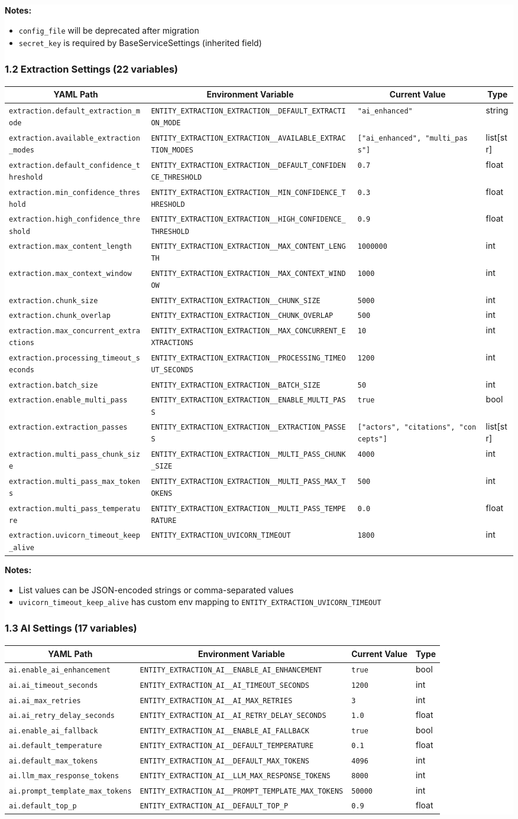 **Notes:**
- `config_file` will be deprecated after migration
- `secret_key` is required by BaseServiceSettings (inherited field)

### 1.2 Extraction Settings (22 variables)

| YAML Path | Environment Variable | Current Value | Type |
|-----------|---------------------|---------------|------|
| `extraction.default_extraction_mode` | `ENTITY_EXTRACTION_EXTRACTION__DEFAULT_EXTRACTION_MODE` | `"ai_enhanced"` | string |
| `extraction.available_extraction_modes` | `ENTITY_EXTRACTION_EXTRACTION__AVAILABLE_EXTRACTION_MODES` | `["ai_enhanced", "multi_pass"]` | list[str] |
| `extraction.default_confidence_threshold` | `ENTITY_EXTRACTION_EXTRACTION__DEFAULT_CONFIDENCE_THRESHOLD` | `0.7` | float |
| `extraction.min_confidence_threshold` | `ENTITY_EXTRACTION_EXTRACTION__MIN_CONFIDENCE_THRESHOLD` | `0.3` | float |
| `extraction.high_confidence_threshold` | `ENTITY_EXTRACTION_EXTRACTION__HIGH_CONFIDENCE_THRESHOLD` | `0.9` | float |
| `extraction.max_content_length` | `ENTITY_EXTRACTION_EXTRACTION__MAX_CONTENT_LENGTH` | `1000000` | int |
| `extraction.max_context_window` | `ENTITY_EXTRACTION_EXTRACTION__MAX_CONTEXT_WINDOW` | `1000` | int |
| `extraction.chunk_size` | `ENTITY_EXTRACTION_EXTRACTION__CHUNK_SIZE` | `5000` | int |
| `extraction.chunk_overlap` | `ENTITY_EXTRACTION_EXTRACTION__CHUNK_OVERLAP` | `500` | int |
| `extraction.max_concurrent_extractions` | `ENTITY_EXTRACTION_EXTRACTION__MAX_CONCURRENT_EXTRACTIONS` | `10` | int |
| `extraction.processing_timeout_seconds` | `ENTITY_EXTRACTION_EXTRACTION__PROCESSING_TIMEOUT_SECONDS` | `1200` | int |
| `extraction.batch_size` | `ENTITY_EXTRACTION_EXTRACTION__BATCH_SIZE` | `50` | int |
| `extraction.enable_multi_pass` | `ENTITY_EXTRACTION_EXTRACTION__ENABLE_MULTI_PASS` | `true` | bool |
| `extraction.extraction_passes` | `ENTITY_EXTRACTION_EXTRACTION__EXTRACTION_PASSES` | `["actors", "citations", "concepts"]` | list[str] |
| `extraction.multi_pass_chunk_size` | `ENTITY_EXTRACTION_EXTRACTION__MULTI_PASS_CHUNK_SIZE` | `4000` | int |
| `extraction.multi_pass_max_tokens` | `ENTITY_EXTRACTION_EXTRACTION__MULTI_PASS_MAX_TOKENS` | `500` | int |
| `extraction.multi_pass_temperature` | `ENTITY_EXTRACTION_EXTRACTION__MULTI_PASS_TEMPERATURE` | `0.0` | float |
| `extraction.uvicorn_timeout_keep_alive` | `ENTITY_EXTRACTION_UVICORN_TIMEOUT` | `1800` | int |

**Notes:**
- List values can be JSON-encoded strings or comma-separated values
- `uvicorn_timeout_keep_alive` has custom env mapping to `ENTITY_EXTRACTION_UVICORN_TIMEOUT`

### 1.3 AI Settings (17 variables)

| YAML Path | Environment Variable | Current Value | Type |
|-----------|---------------------|---------------|------|
| `ai.enable_ai_enhancement` | `ENTITY_EXTRACTION_AI__ENABLE_AI_ENHANCEMENT` | `true` | bool |
| `ai.ai_timeout_seconds` | `ENTITY_EXTRACTION_AI__AI_TIMEOUT_SECONDS` | `1200` | int |
| `ai.ai_max_retries` | `ENTITY_EXTRACTION_AI__AI_MAX_RETRIES` | `3` | int |
| `ai.ai_retry_delay_seconds` | `ENTITY_EXTRACTION_AI__AI_RETRY_DELAY_SECONDS` | `1.0` | float |
| `ai.enable_ai_fallback` | `ENTITY_EXTRACTION_AI__ENABLE_AI_FALLBACK` | `true` | bool |
| `ai.default_temperature` | `ENTITY_EXTRACTION_AI__DEFAULT_TEMPERATURE` | `0.1` | float |
| `ai.default_max_tokens` | `ENTITY_EXTRACTION_AI__DEFAULT_MAX_TOKENS` | `4096` | int |
| `ai.llm_max_response_tokens` | `ENTITY_EXTRACTION_AI__LLM_MAX_RESPONSE_TOKENS` | `8000` | int |
| `ai.prompt_template_max_tokens` | `ENTITY_EXTRACTION_AI__PROMPT_TEMPLATE_MAX_TOKENS` | `50000` | int |
| `ai.default_top_p` | `ENTITY_EXTRACTION_AI__DEFAULT_TOP_P` | `0.9` | float |